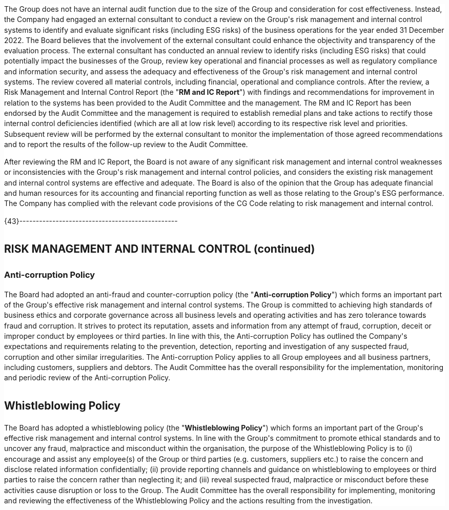 The Group does not have an internal audit function due to the size of the Group and consideration for cost effectiveness. Instead, the Company had engaged an external consultant to conduct a review on the Group's risk management and internal control systems to identify and evaluate significant risks (including ESG risks) of the business operations for the year ended 31 December 2022. The Board believes that the involvement of the external consultant could enhance the objectivity and transparency of the evaluation process. The external consultant has conducted an annual review to identify risks (including ESG risks) that could potentially impact the businesses of the Group, review key operational and financial processes as well as regulatory compliance and information security, and assess the adequacy and effectiveness of the Group's risk management and internal control systems. The review covered all material controls, including financial, operational and compliance controls. After the review, a Risk Management and Internal Control Report (the "**RM and IC Report**") with findings and recommendations for improvement in relation to the systems has been provided to the Audit Committee and the management. The RM and IC Report has been endorsed by the Audit Committee and the management is required to establish remedial plans and take actions to rectify those internal control deficiencies identified (which are all at low risk level) according to its respective risk level and priorities. Subsequent review will be performed by the external consultant to monitor the implementation of those agreed recommendations and to report the results of the follow-up review to the Audit Committee.

After reviewing the RM and IC Report, the Board is not aware of any significant risk management and internal control weaknesses or inconsistencies with the Group's risk management and internal control policies, and considers the existing risk management and internal control systems are effective and adequate. The Board is also of the opinion that the Group has adequate financial and human resources for its accounting and financial reporting function as well as those relating to the Group's ESG performance. The Company has complied with the relevant code provisions of the CG Code relating to risk management and internal control.

{43}------------------------------------------------

## **RISK MANAGEMENT AND INTERNAL CONTROL (continued)**

### **Anti-corruption Policy**

The Board had adopted an anti-fraud and counter-corruption policy (the "**Anti-corruption Policy**") which forms an important part of the Group's effective risk management and internal control systems. The Group is committed to achieving high standards of business ethics and corporate governance across all business levels and operating activities and has zero tolerance towards fraud and corruption. It strives to protect its reputation, assets and information from any attempt of fraud, corruption, deceit or improper conduct by employees or third parties. In line with this, the Anti-corruption Policy has outlined the Company's expectations and requirements relating to the prevention, detection, reporting and investigation of any suspected fraud, corruption and other similar irregularities. The Anti-corruption Policy applies to all Group employees and all business partners, including customers, suppliers and debtors. The Audit Committee has the overall responsibility for the implementation, monitoring and periodic review of the Anti-corruption Policy.

## **Whistleblowing Policy**

The Board has adopted a whistleblowing policy (the "**Whistleblowing Policy**") which forms an important part of the Group's effective risk management and internal control systems. In line with the Group's commitment to promote ethical standards and to uncover any fraud, malpractice and misconduct within the organisation, the purpose of the Whistleblowing Policy is to (i) encourage and assist any employee(s) of the Group or third parties (e.g. customers, suppliers etc.) to raise the concern and disclose related information confidentially; (ii) provide reporting channels and guidance on whistleblowing to employees or third parties to raise the concern rather than neglecting it; and (iii) reveal suspected fraud, malpractice or misconduct before these activities cause disruption or loss to the Group. The Audit Committee has the overall responsibility for implementing, monitoring and reviewing the effectiveness of the Whistleblowing Policy and the actions resulting from the investigation.
